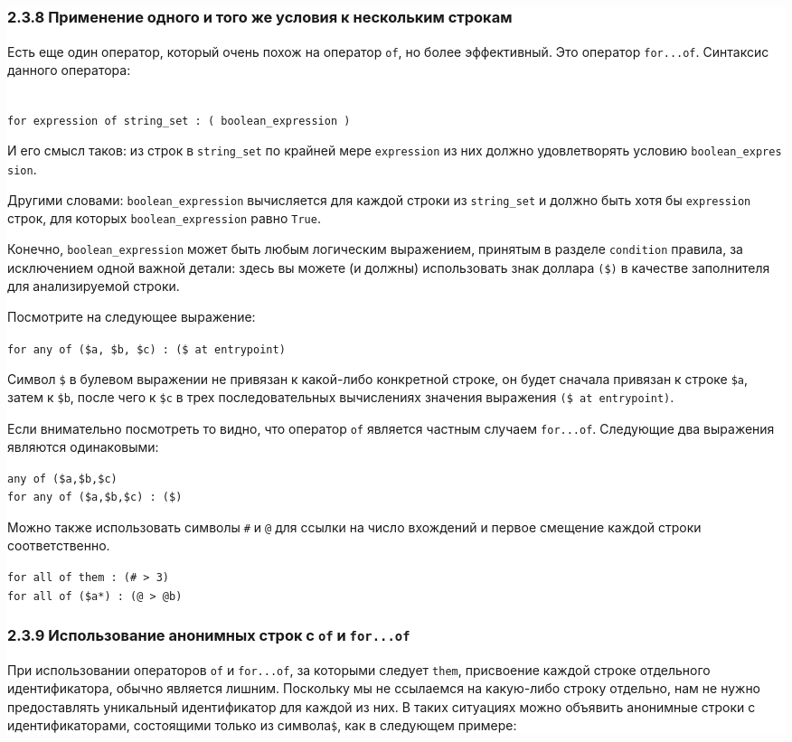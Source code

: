 <a name="ch_2.3.8">

### 2.3.8 Применение одного и того же условия к нескольким строкам

</a>

Есть еще один оператор, который очень похож на оператор `of`, но более эффективный. Это оператор `for...of`. Синтаксис данного оператора:
```yara

for expression of string_set : ( boolean_expression )
```

И его смысл таков: из строк в `string_set` по крайней мере `expression` из них должно удовлетворять условию `boolean_expression`.

Другими словами: `boolean_expression` вычисляется для каждой строки из `string_set` и должно быть хотя бы `expression` строк, для которых `boolean_expression` равно `True`.

Конечно, `boolean_expression` может быть любым логическим выражением, принятым в разделе `condition` правила, за исключением одной важной детали: здесь вы можете (и должны) использовать знак доллара `($)` в качестве заполнителя для анализируемой строки.

Посмотрите на следующее выражение:

```yara	
for any of ($a, $b, $c) : ($ at entrypoint)
```

Символ `$` в булевом выражении не привязан к какой-либо конкретной строке, он будет сначала привязан к строке `$a`, затем к `$b`, после чего к `$c` в трех последовательных вычислениях значения выражения `($ at entrypoint)`.

Если внимательно посмотреть то видно, что оператор `of` является частным случаем `for...of`. Следующие два выражения являются одинаковыми:

```yara
any of ($a,$b,$c)
for any of ($a,$b,$c) : ($)
```

Можно также использовать символы `#` и `@` для ссылки на число вхождений и первое смещение каждой строки соответственно.

```yara
for all of them : (# > 3)
for all of ($a*) : (@ > @b)
```

<a name="ch_2.3.9">

### 2.3.9 Использование анонимных строк с `of` и `for...of`

</a>

При использовании операторов `of` и `for...of`, за которыми следует `them`, присвоение каждой строке отдельного идентификатора, обычно является лишним. Поскольку мы не ссылаемся на какую-либо строку отдельно, нам не нужно предоставлять уникальный идентификатор для каждой из них. В таких ситуациях можно объявить анонимные строки с идентификаторами, состоящими только из символа`$`, как в следующем примере:
